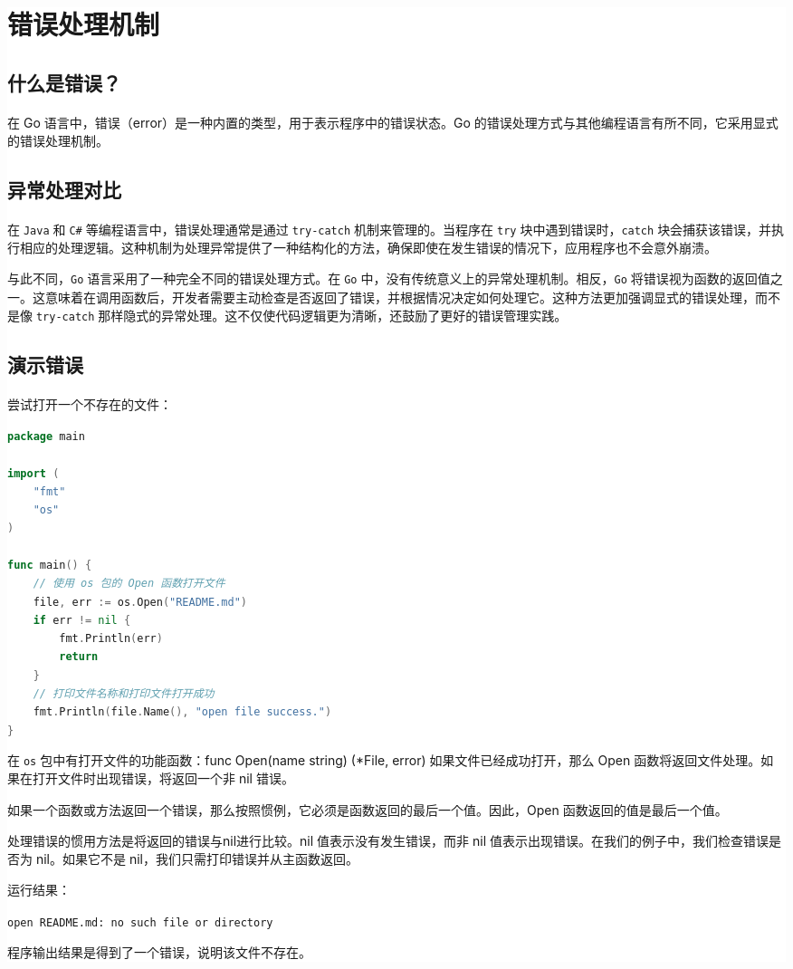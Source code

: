 # 错误处理机制

## 什么是错误？

在 Go 语言中，错误（error）是一种内置的类型，用于表示程序中的错误状态。Go 的错误处理方式与其他编程语言有所不同，它采用显式的错误处理机制。

## 异常处理对比

在 `Java` 和 `C#` 等编程语言中，错误处理通常是通过 `try-catch` 机制来管理的。当程序在 `try` 块中遇到错误时，`catch` 块会捕获该错误，并执行相应的处理逻辑。这种机制为处理异常提供了一种结构化的方法，确保即使在发生错误的情况下，应用程序也不会意外崩溃。

与此不同，`Go` 语言采用了一种完全不同的错误处理方式。在 `Go` 中，没有传统意义上的异常处理机制。相反，`Go` 将错误视为函数的返回值之一。这意味着在调用函数后，开发者需要主动检查是否返回了错误，并根据情况决定如何处理它。这种方法更加强调显式的错误处理，而不是像 `try-catch` 那样隐式的异常处理。这不仅使代码逻辑更为清晰，还鼓励了更好的错误管理实践。

## 演示错误

尝试打开一个不存在的文件：

```go
package main

import (
	"fmt"
	"os"
)

func main() {
	// 使用 os 包的 Open 函数打开文件
	file, err := os.Open("README.md")
	if err != nil {
		fmt.Println(err)
		return
	}
	// 打印文件名称和打印文件打开成功
	fmt.Println(file.Name(), "open file success.")
}
```

在 `os` 包中有打开文件的功能函数：func Open(name string) (*File, error) 如果文件已经成功打开，那么 Open 函数将返回文件处理。如果在打开文件时出现错误，将返回一个非 nil 错误。

如果一个函数或方法返回一个错误，那么按照惯例，它必须是函数返回的最后一个值。因此，Open 函数返回的值是最后一个值。

处理错误的惯用方法是将返回的错误与nil进行比较。nil 值表示没有发生错误，而非 nil 值表示出现错误。在我们的例子中，我们检查错误是否为 nil。如果它不是 nil，我们只需打印错误并从主函数返回。

运行结果：

```txt
open README.md: no such file or directory
```

程序输出结果是得到了一个错误，说明该文件不存在。
